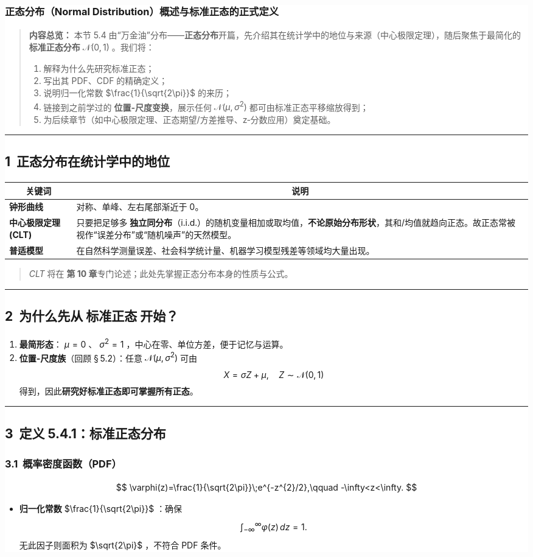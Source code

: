 

### **正态分布（Normal Distribution）概述与标准正态的正式定义**

> **内容总览：** 本节 5.4 由“万金油”分布——**正态分布**开篇，先介绍其在统计学中的地位与来源（中心极限定理），随后聚焦于最简化的 **标准正态分布**  $\mathcal N(0,1)$ 。我们将：
> 
> 1.  解释为什么先研究标准正态；
> 2.  写出其 PDF、CDF 的精确定义；
> 3.  说明归一化常数  $\frac{1}{\sqrt{2\pi}}$  的来历；
> 4.  链接到之前学过的 **位置‑尺度变换**，展示任何  $\mathcal N(\mu,\sigma^{2})$  都可由标准正态平移缩放得到；
> 5.  为后续章节（如中心极限定理、正态期望/方差推导、z‑分数应用）奠定基础。
>     

* * *

1  正态分布在统计学中的地位
---------------

| 关键词 | 说明 |
| --- | --- |
| **钟形曲线** | 对称、单峰、左右尾部渐近于 0。 |
| **中心极限定理 (CLT)** | 只要把足够多 **独立同分布**（i.i.d.）的随机变量相加或取均值，**不论原始分布形状**，其和/均值就趋向正态。故正态常被视作“误差分布”或“随机噪声”的天然模型。 |
| **普适模型** | 在自然科学测量误差、社会科学统计量、机器学习模型残差等领域均大量出现。 |

> _CLT_ 将在 **第 10 章**专门论述；此处先掌握正态分布本身的性质与公式。

* * *

2  为什么先从 **标准正态** 开始？
---------------------

1.  **最简形态**： $\mu=0$ 、 $\sigma^{2}=1$ ，中心在零、单位方差，便于记忆与运算。
2.  **位置‑尺度族**（回顾 § 5.2）：任意  $\mathcal N(\mu,\sigma^{2})$  可由
    $$
     X=\sigma Z+\mu,\quad Z\sim\mathcal N(0,1)
    $$
    得到，因此**研究好标准正态即可掌握所有正态**。

* * *

3  定义 5.4.1：标准正态分布
------------------

### 3.1  概率密度函数（PDF）

$$
 \varphi(z)=\frac{1}{\sqrt{2\pi}}\;e^{-z^{2}/2},\qquad -\infty<z<\infty.
$$
*   **归一化常数**  $\frac{1}{\sqrt{2\pi}}$ ：确保
    $$
     \int_{-\infty}^{\infty}\varphi(z)\,dz=1.
    $$
    无此因子则面积为  $\sqrt{2\pi}$ ，不符合 PDF 条件。
